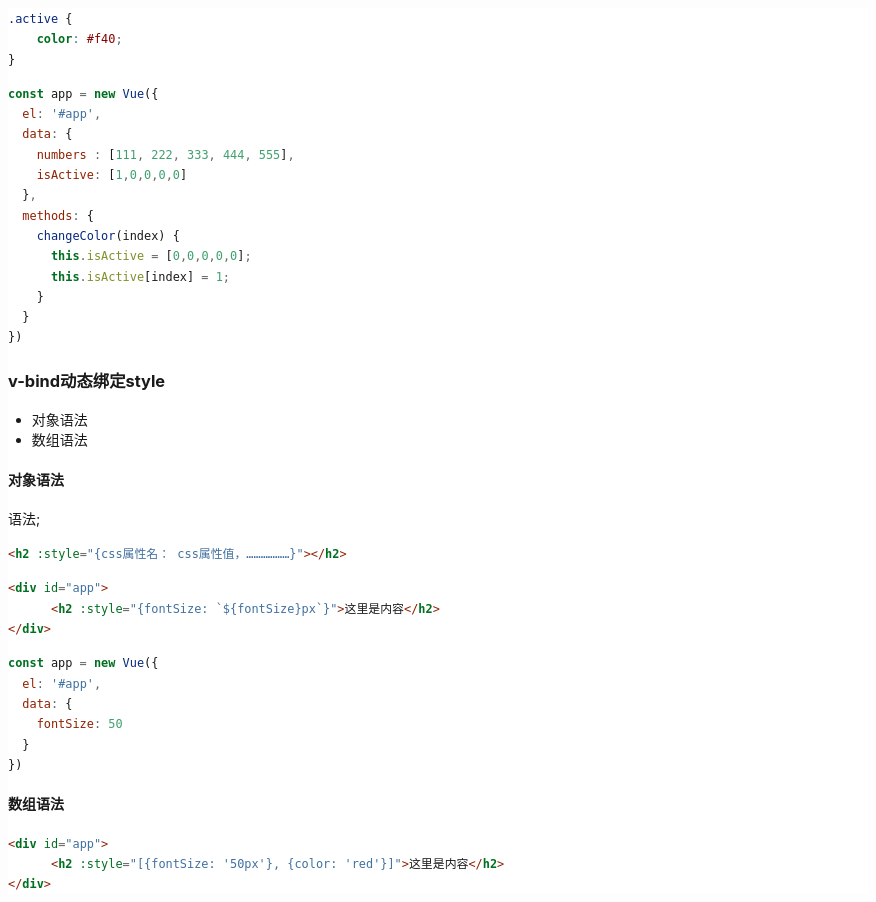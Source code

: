 ```css
.active {
    color: #f40;
}
```

```javascript
const app = new Vue({
  el: '#app',
  data: {
    numbers : [111, 222, 333, 444, 555],
    isActive: [1,0,0,0,0]
  },
  methods: {
    changeColor(index) {
      this.isActive = [0,0,0,0,0];
      this.isActive[index] = 1;
    }
  }
})
```

### v-bind动态绑定style

- 对象语法
- 数组语法

#### 对象语法

语法;

```html
<h2 :style="{css属性名： css属性值，………………}"></h2>
```

```html
<div id="app">
      <h2 :style="{fontSize: `${fontSize}px`}">这里是内容</h2>
</div>
```

```javascript
const app = new Vue({
  el: '#app',
  data: {
    fontSize: 50
  }
})
```

#### 数组语法

```html
<div id="app">
      <h2 :style="[{fontSize: '50px'}, {color: 'red'}]">这里是内容</h2>
</div>
```

